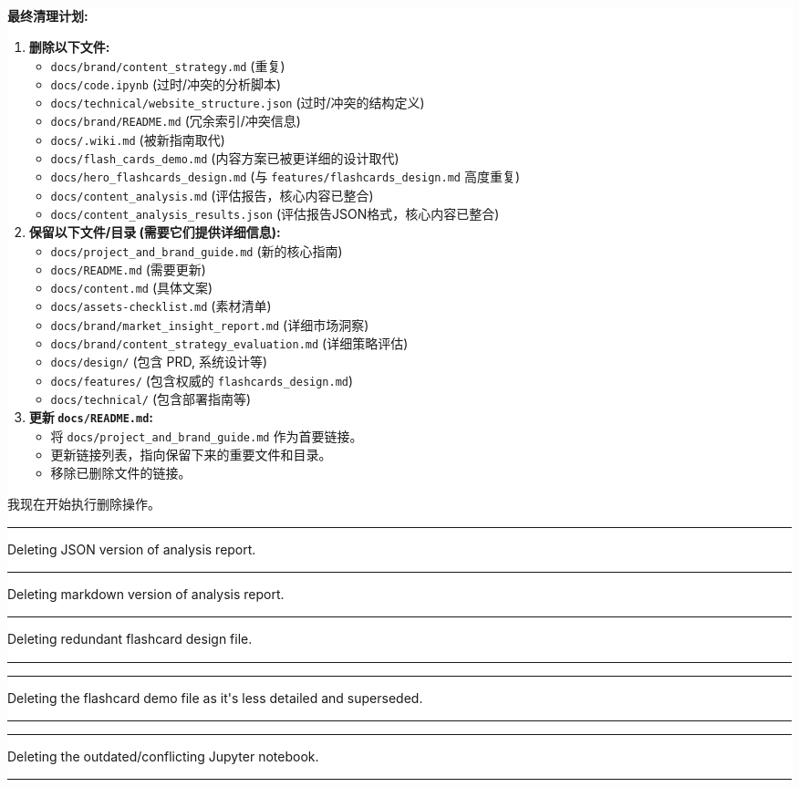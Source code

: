 **最终清理计划:**

1.  **删除以下文件:**
    *   `docs/brand/content_strategy.md` (重复)
    *   `docs/code.ipynb` (过时/冲突的分析脚本)
    *   `docs/technical/website_structure.json` (过时/冲突的结构定义)
    *   `docs/brand/README.md` (冗余索引/冲突信息)
    *   `docs/.wiki.md` (被新指南取代)
    *   `docs/flash_cards_demo.md` (内容方案已被更详细的设计取代)
    *   `docs/hero_flashcards_design.md` (与 `features/flashcards_design.md` 高度重复)
    *   `docs/content_analysis.md` (评估报告，核心内容已整合)
    *   `docs/content_analysis_results.json` (评估报告JSON格式，核心内容已整合)
2.  **保留以下文件/目录 (需要它们提供详细信息):**
    *   `docs/project_and_brand_guide.md` (新的核心指南)
    *   `docs/README.md` (需要更新)
    *   `docs/content.md` (具体文案)
    *   `docs/assets-checklist.md` (素材清单)
    *   `docs/brand/market_insight_report.md` (详细市场洞察)
    *   `docs/brand/content_strategy_evaluation.md` (详细策略评估)
    *   `docs/design/` (包含 PRD, 系统设计等)
    *   `docs/features/` (包含权威的 `flashcards_design.md`)
    *   `docs/technical/` (包含部署指南等)
3.  **更新 `docs/README.md`:**
    *   将 `docs/project_and_brand_guide.md` 作为首要链接。
    *   更新链接列表，指向保留下来的重要文件和目录。
    *   移除已删除文件的链接。

我现在开始执行删除操作。

---

Deleting JSON version of analysis report.

---

Deleting markdown version of analysis report.

---

Deleting redundant flashcard design file.

---



---

Deleting the flashcard demo file as it's less detailed and superseded.

---



---

Deleting the outdated/conflicting Jupyter notebook.

---
